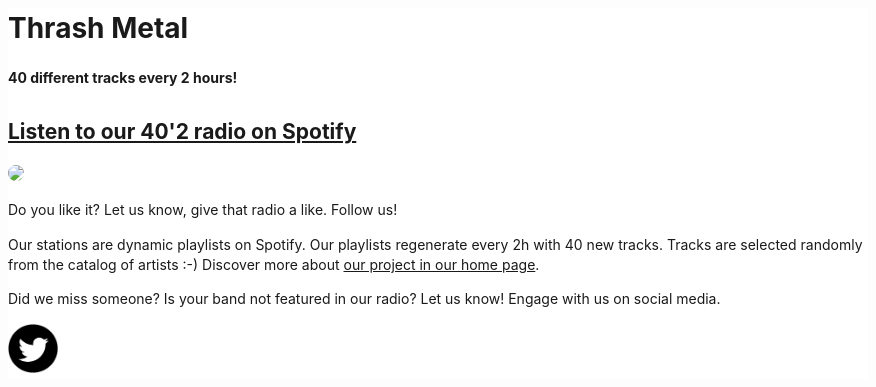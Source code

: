 # Thrash Metal

**40 different tracks every 2 hours!**


## [Listen to our 40'2 radio on Spotify](https://open.spotify.com/playlist/6i6Sjf3DZjHfxbmj9VMtbS?si=9wrUXIUcS_-voEEwY9L8yA)

<a href="https://open.spotify.com/playlist/6i6Sjf3DZjHfxbmj9VMtbS?si=9wrUXIUcS_-voEEwY9L8yA" target="_blank"><img src="https://i.scdn.co/image/ab67706c0000bebbe05539adf6c866d2688ae195" height="300" width="auto" style="border-radius:50%"></a>

<iframe src="https://open.spotify.com/embed/playlist/6i6Sjf3DZjHfxbmj9VMtbS" width="300" height="450" frameborder="0" allowtransparency="true" allow="encrypted-media"></iframe>

Do you like it? Let us know, give that radio a like. Follow us!


Our stations are dynamic playlists on Spotify. Our playlists regenerate every 2h with 40 new tracks. Tracks are selected randomly from the catalog of artists :-) Discover more about [our project in our home page](https://radioninjapirata.github.io).

Did we miss someone? Is your band not featured in our radio? Let us know! Engage with us on social media.

<p>
    <a href="https://twitter.com/RNinjaPirata" target="_blank"><img src="assets/twitter_button.png" alt="twitter" height="50" width="50" /></a>